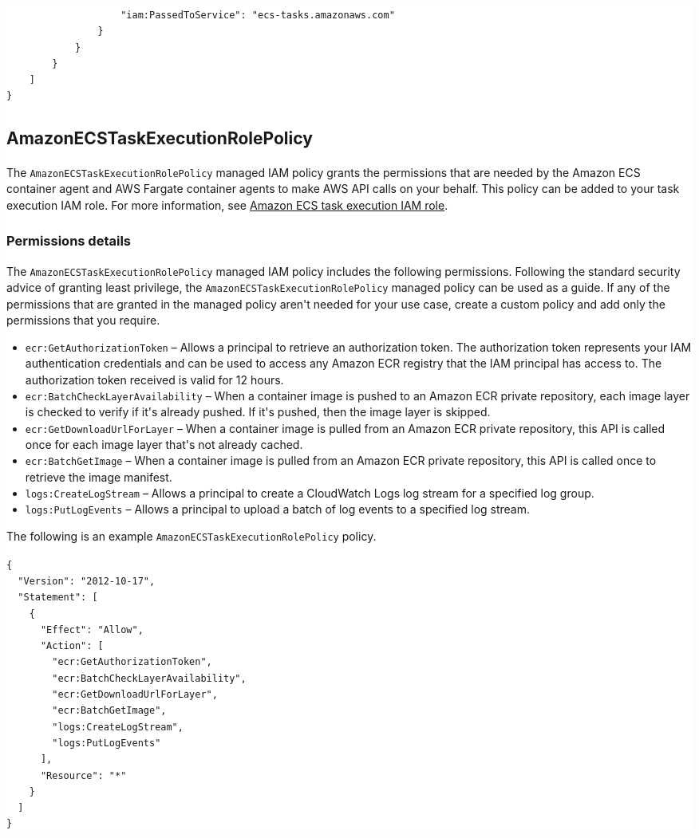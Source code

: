 ```
                    "iam:PassedToService": "ecs-tasks.amazonaws.com"
                }
            }
        }
    ]
}
```

## AmazonECSTaskExecutionRolePolicy<a name="security-iam-awsmanpol-AmazonECSTaskExecutionRolePolicy"></a>

The `AmazonECSTaskExecutionRolePolicy` managed IAM policy grants the permissions that are needed by the Amazon ECS container agent and AWS Fargate container agents to make AWS API calls on your behalf\. This policy can be added to your task execution IAM role\. For more information, see [Amazon ECS task execution IAM role](task_execution_IAM_role.md)\.

### Permissions details<a name="taskexecution-iam-role-permissions"></a>

The `AmazonECSTaskExecutionRolePolicy` managed IAM policy includes the following permissions\. Following the standard security advice of granting least privilege, the `AmazonECSTaskExecutionRolePolicy` managed policy can be used as a guide\. If any of the permissions that are granted in the managed policy aren't needed for your use case, create a custom policy and add only the permissions that you require\.
+ `ecr:GetAuthorizationToken` – Allows a principal to retrieve an authorization token\. The authorization token represents your IAM authentication credentials and can be used to access any Amazon ECR registry that the IAM principal has access to\. The authorization token received is valid for 12 hours\.
+ `ecr:BatchCheckLayerAvailability` – When a container image is pushed to an Amazon ECR private repository, each image layer is checked to verify if it's already pushed\. If it's pushed, then the image layer is skipped\.
+ `ecr:GetDownloadUrlForLayer` – When a container image is pulled from an Amazon ECR private repository, this API is called once for each image layer that's not already cached\.
+ `ecr:BatchGetImage` – When a container image is pulled from an Amazon ECR private repository, this API is called once to retrieve the image manifest\.
+ `logs:CreateLogStream` – Allows a principal to create a CloudWatch Logs log stream for a specified log group\.
+ `logs:PutLogEvents` – Allows a principal to upload a batch of log events to a specified log stream\.

The following is an example `AmazonECSTaskExecutionRolePolicy` policy\.

```
{
  "Version": "2012-10-17",
  "Statement": [
    {
      "Effect": "Allow",
      "Action": [
        "ecr:GetAuthorizationToken",
        "ecr:BatchCheckLayerAvailability",
        "ecr:GetDownloadUrlForLayer",
        "ecr:BatchGetImage",
        "logs:CreateLogStream",
        "logs:PutLogEvents"
      ],
      "Resource": "*"
    }
  ]
}
```

